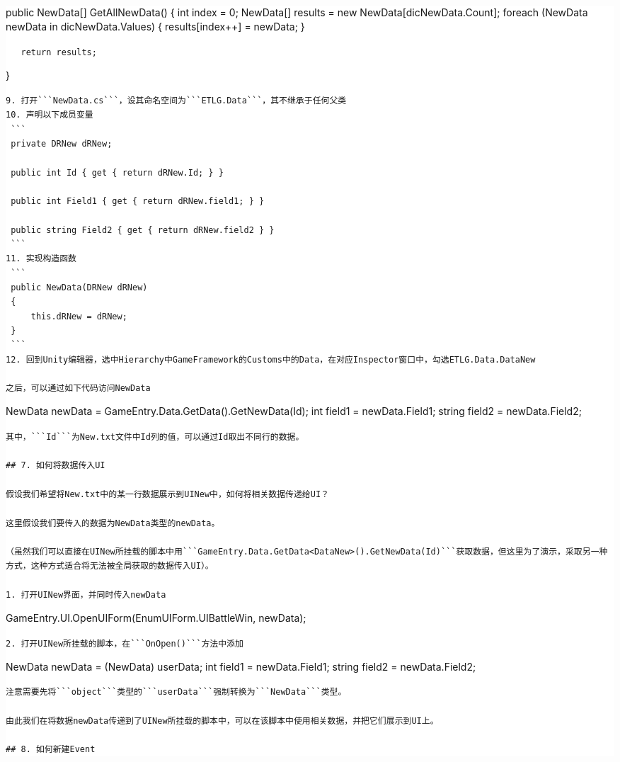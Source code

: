    public NewData[] GetAllNewData() 
   {
       int index = 0;
       NewData[] results = new NewData[dicNewData.Count];
       foreach (NewData newData in dicNewData.Values)
       {
           results[index++] = newData;
       }

       return results;
   }
   ```
9. 打开```NewData.cs```，设其命名空间为```ETLG.Data```，其不继承于任何父类
10. 声明以下成员变量
    ```
    private DRNew dRNew;

    public int Id { get { return dRNew.Id; } }

    public int Field1 { get { return dRNew.field1; } }

    public string Field2 { get { return dRNew.field2 } }
    ```
11. 实现构造函数
    ```
    public NewData(DRNew dRNew)
    {
        this.dRNew = dRNew;
    }
    ```
12. 回到Unity编辑器，选中Hierarchy中GameFramework的Customs中的Data，在对应Inspector窗口中，勾选ETLG.Data.DataNew

之后，可以通过如下代码访问NewData
```
NewData newData = GameEntry.Data.GetData<DataNew>().GetNewData(Id);
int field1 = newData.Field1;
string field2 = newData.Field2;
```
其中，```Id```为New.txt文件中Id列的值，可以通过Id取出不同行的数据。

## 7. 如何将数据传入UI

假设我们希望将New.txt中的某一行数据展示到UINew中，如何将相关数据传递给UI？

这里假设我们要传入的数据为NewData类型的newData。

（虽然我们可以直接在UINew所挂载的脚本中用```GameEntry.Data.GetData<DataNew>().GetNewData(Id)```获取数据，但这里为了演示，采取另一种方式，这种方式适合将无法被全局获取的数据传入UI）。

1. 打开UINew界面，并同时传入newData
   ```
   GameEntry.UI.OpenUIForm(EnumUIForm.UIBattleWin, newData);
   ```
2. 打开UINew所挂载的脚本，在```OnOpen()```方法中添加
   ```
   NewData newData = (NewData) userData;
   int field1 = newData.Field1;
   string field2 = newData.Field2;
   ```
   注意需要先将```object```类型的```userData```强制转换为```NewData```类型。

由此我们在将数据newData传递到了UINew所挂载的脚本中，可以在该脚本中使用相关数据，并把它们展示到UI上。

## 8. 如何新建Event

   ```